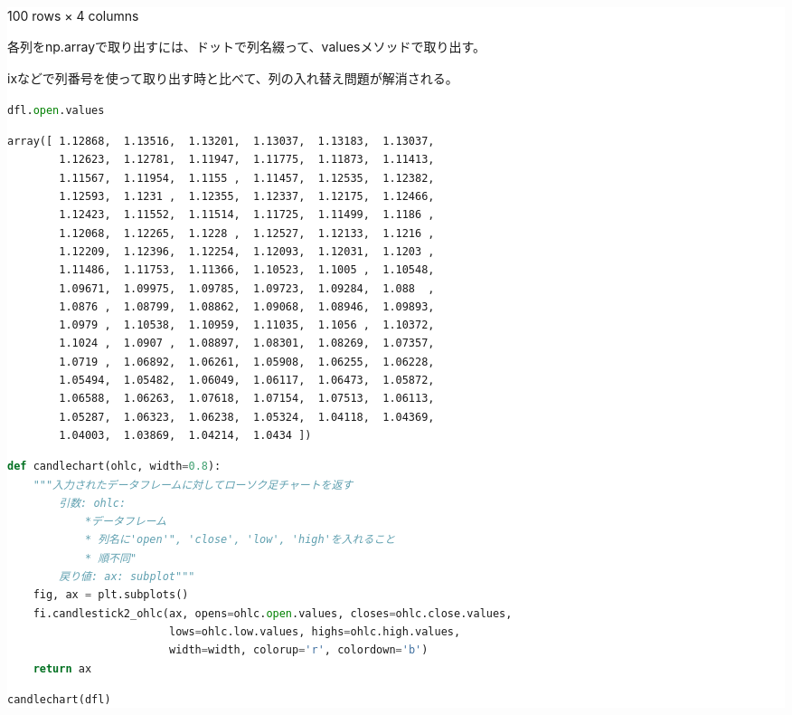   </tbody>
</table>
<p>100 rows × 4 columns</p>
</div>



各列をnp.arrayで取り出すには、ドットで列名綴って、valuesメソッドで取り出す。

ixなどで列番号を使って取り出す時と比べて、列の入れ替え問題が解消される。


```python
dfl.open.values
```




    array([ 1.12868,  1.13516,  1.13201,  1.13037,  1.13183,  1.13037,
            1.12623,  1.12781,  1.11947,  1.11775,  1.11873,  1.11413,
            1.11567,  1.11954,  1.1155 ,  1.11457,  1.12535,  1.12382,
            1.12593,  1.1231 ,  1.12355,  1.12337,  1.12175,  1.12466,
            1.12423,  1.11552,  1.11514,  1.11725,  1.11499,  1.1186 ,
            1.12068,  1.12265,  1.1228 ,  1.12527,  1.12133,  1.1216 ,
            1.12209,  1.12396,  1.12254,  1.12093,  1.12031,  1.1203 ,
            1.11486,  1.11753,  1.11366,  1.10523,  1.1005 ,  1.10548,
            1.09671,  1.09975,  1.09785,  1.09723,  1.09284,  1.088  ,
            1.0876 ,  1.08799,  1.08862,  1.09068,  1.08946,  1.09893,
            1.0979 ,  1.10538,  1.10959,  1.11035,  1.1056 ,  1.10372,
            1.1024 ,  1.0907 ,  1.08897,  1.08301,  1.08269,  1.07357,
            1.0719 ,  1.06892,  1.06261,  1.05908,  1.06255,  1.06228,
            1.05494,  1.05482,  1.06049,  1.06117,  1.06473,  1.05872,
            1.06588,  1.06263,  1.07618,  1.07154,  1.07513,  1.06113,
            1.05287,  1.06323,  1.06238,  1.05324,  1.04118,  1.04369,
            1.04003,  1.03869,  1.04214,  1.0434 ])




```python
def candlechart(ohlc, width=0.8):
    """入力されたデータフレームに対してローソク足チャートを返す
        引数: ohlc: 
            *データフレーム
            * 列名に'open'", 'close', 'low', 'high'を入れること
            * 順不同"
        戻り値: ax: subplot"""
    fig, ax = plt.subplots()
    fi.candlestick2_ohlc(ax, opens=ohlc.open.values, closes=ohlc.close.values,
                         lows=ohlc.low.values, highs=ohlc.high.values,
                         width=width, colorup='r', colordown='b')
    return ax
```


```python
candlechart(dfl)
```
